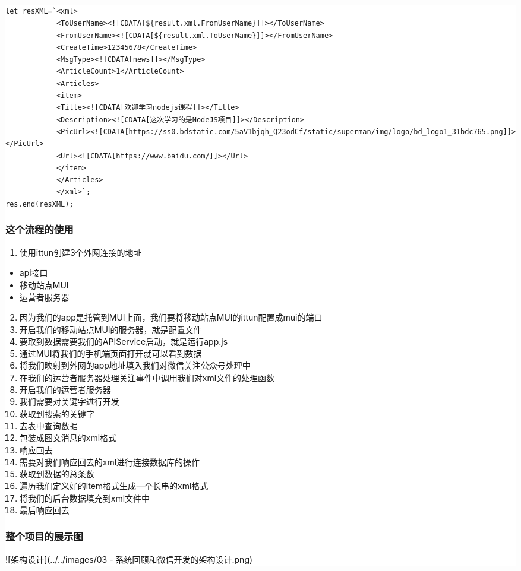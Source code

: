 ```
let resXML=`<xml>
            <ToUserName><![CDATA[${result.xml.FromUserName}]]></ToUserName>
            <FromUserName><![CDATA[${result.xml.ToUserName}]]></FromUserName>
            <CreateTime>12345678</CreateTime>
            <MsgType><![CDATA[news]]></MsgType>
            <ArticleCount>1</ArticleCount>
            <Articles>
            <item>
            <Title><![CDATA[欢迎学习nodejs课程]]></Title> 
            <Description><![CDATA[这次学习的是NodeJS项目]]></Description>
            <PicUrl><![CDATA[https://ss0.bdstatic.com/5aV1bjqh_Q23odCf/static/superman/img/logo/bd_logo1_31bdc765.png]]></PicUrl>
            <Url><![CDATA[https://www.baidu.com/]]></Url>
            </item>
            </Articles>
            </xml>`;
res.end(resXML);
```

### 这个流程的使用
1. 使用ittun创建3个外网连接的地址
- api接口
- 移动站点MUI
- 运营者服务器
2. 因为我们的app是托管到MUI上面，我们要将移动站点MUI的ittun配置成mui的端口
3. 开启我们的移动站点MUI的服务器，就是配置文件
4. 要取到数据需要我们的APIService启动，就是运行app.js
5. 通过MUI将我们的手机端页面打开就可以看到数据
6. 将我们映射到外网的app地址填入我们对微信关注公众号处理中
7. 在我们的运营者服务器处理关注事件中调用我们对xml文件的处理函数
8. 开启我们的运营者服务器
9. 我们需要对关键字进行开发
10. 获取到搜索的关键字
11. 去表中查询数据
12. 包装成图文消息的xml格式
13. 响应回去
14. 需要对我们响应回去的xml进行连接数据库的操作
15. 获取到数据的总条数
16. 遍历我们定义好的item格式生成一个长串的xml格式
17. 将我们的后台数据填充到xml文件中
18. 最后响应回去

### 整个项目的展示图
![架构设计](../../images/03 - 系统回顾和微信开发的架构设计.png)

